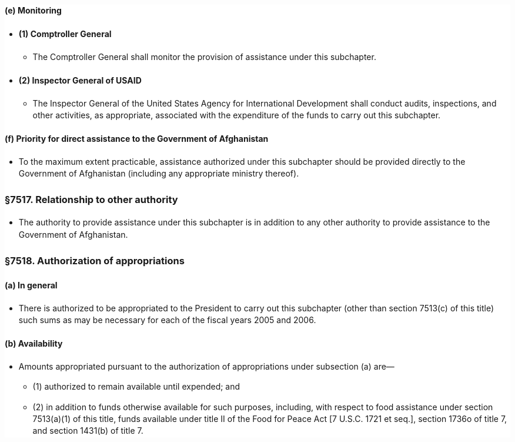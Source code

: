 #### (e) Monitoring
* #### (1) Comptroller General
  * The Comptroller General shall monitor the provision of assistance under this subchapter.

* #### (2) Inspector General of USAID
  * The Inspector General of the United States Agency for International Development shall conduct audits, inspections, and other activities, as appropriate, associated with the expenditure of the funds to carry out this subchapter.

#### (f) Priority for direct assistance to the Government of Afghanistan
* To the maximum extent practicable, assistance authorized under this subchapter should be provided directly to the Government of Afghanistan (including any appropriate ministry thereof).

### §7517. Relationship to other authority
* The authority to provide assistance under this subchapter is in addition to any other authority to provide assistance to the Government of Afghanistan.

### §7518. Authorization of appropriations
#### (a) In general
* There is authorized to be appropriated to the President to carry out this subchapter (other than section 7513(c) of this title) such sums as may be necessary for each of the fiscal years 2005 and 2006.

#### (b) Availability
* Amounts appropriated pursuant to the authorization of appropriations under subsection (a) are—

  * (1) authorized to remain available until expended; and

  * (2) in addition to funds otherwise available for such purposes, including, with respect to food assistance under section 7513(a)(1) of this title, funds available under title II of the Food for Peace Act [7 U.S.C. 1721 et seq.], section 1736o of title 7, and section 1431(b) of title 7.